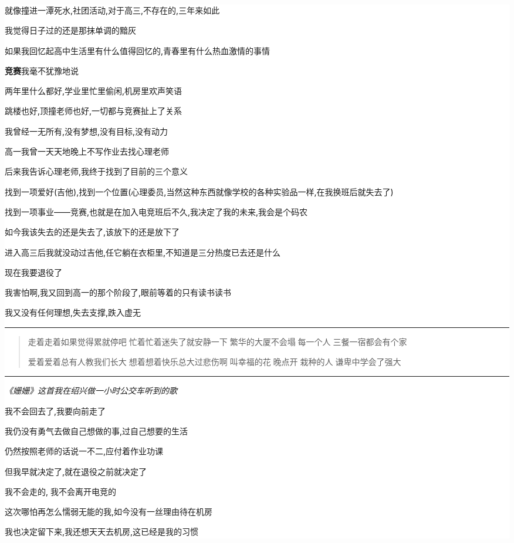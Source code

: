 就像撞进一潭死水,社团活动,对于高三,不存在的,三年来如此

我觉得日子过的还是那抹单调的黯灰

如果我回忆起高中生活里有什么值得回忆的,青春里有什么热血激情的事情

**竞赛**我毫不犹豫地说

两年里什么都好,学业里忙里偷闲,机房里欢声笑语

跳楼也好,顶撞老师也好,一切都与竞赛扯上了关系

我曾经一无所有,没有梦想,没有目标,没有动力

高一我曾一天天地晚上不写作业去找心理老师

后来我告诉心理老师,我终于找到了目前的三个意义

找到一项爱好(吉他),找到一个位置(心理委员,当然这种东西就像学校的各种实验品一样,在我换班后就失去了)

找到一项事业——竞赛,也就是在加入电竞班后不久,我决定了我的未来,我会是个码农

如今我该失去的还是失去了,该放下的还是放下了

进入高三后我就没动过吉他,任它躺在衣柜里,不知道是三分热度已去还是什么

现在我要退役了

我害怕啊,我又回到高一的那个阶段了,眼前等着的只有读书读书

我又没有任何理想,失去支撑,跌入虚无

---


> 走着走着如果觉得累就停吧
> 忙着忙着迷失了就安静一下
> 繁华的大厦不会塌
> 每一个人 三餐一宿都会有个家
> 
> 爱着爱着总有人教我们长大
> 想着想着快乐总大过悲伤啊
> 叫幸福的花 晚点开
> 栽种的人 谦卑中学会了强大

---

*《姗姗》这首我在绍兴做一小时公交车听到的歌*

我不会回去了,我要向前走了

我仍没有勇气去做自己想做的事,过自己想要的生活

仍然按照老师的话说一不二,应付着作业功课

但我早就决定了,就在退役之前就决定了

我不会走的, 我不会离开电竞的

这次哪怕再怎么懦弱无能的我,如今没有一丝理由待在机房

我也决定留下来,我还想天天去机房,这已经是我的习惯
